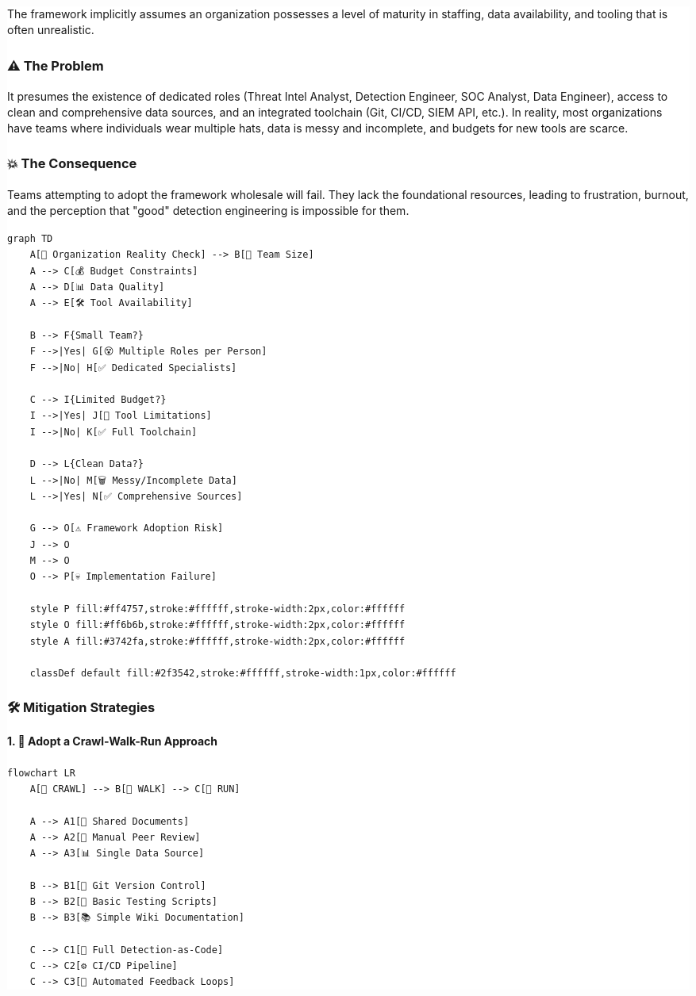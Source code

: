 The framework implicitly assumes an organization possesses a level of maturity in staffing, data availability, and tooling that is often unrealistic.

### ⚠️ The Problem
It presumes the existence of dedicated roles (Threat Intel Analyst, Detection Engineer, SOC Analyst, Data Engineer), access to clean and comprehensive data sources, and an integrated toolchain (Git, CI/CD, SIEM API, etc.). In reality, most organizations have teams where individuals wear multiple hats, data is messy and incomplete, and budgets for new tools are scarce.

### 💥 The Consequence
Teams attempting to adopt the framework wholesale will fail. They lack the foundational resources, leading to frustration, burnout, and the perception that "good" detection engineering is impossible for them.

```mermaid
graph TD
    A[🏢 Organization Reality Check] --> B[👥 Team Size]
    A --> C[💰 Budget Constraints]
    A --> D[📊 Data Quality]
    A --> E[🛠️ Tool Availability]
    
    B --> F{Small Team?}
    F -->|Yes| G[😵 Multiple Roles per Person]
    F -->|No| H[✅ Dedicated Specialists]
    
    C --> I{Limited Budget?}
    I -->|Yes| J[🚫 Tool Limitations]
    I -->|No| K[✅ Full Toolchain]
    
    D --> L{Clean Data?}
    L -->|No| M[🗑️ Messy/Incomplete Data]
    L -->|Yes| N[✅ Comprehensive Sources]
    
    G --> O[⚠️ Framework Adoption Risk]
    J --> O
    M --> O
    O --> P[💀 Implementation Failure]
    
    style P fill:#ff4757,stroke:#ffffff,stroke-width:2px,color:#ffffff
    style O fill:#ff6b6b,stroke:#ffffff,stroke-width:2px,color:#ffffff
    style A fill:#3742fa,stroke:#ffffff,stroke-width:2px,color:#ffffff
    
    classDef default fill:#2f3542,stroke:#ffffff,stroke-width:1px,color:#ffffff
```

### 🛠️ Mitigation Strategies

#### 1. 🐛 Adopt a Crawl-Walk-Run Approach

```mermaid
flowchart LR
    A[🐛 CRAWL] --> B[🚶 WALK] --> C[🏃 RUN]
    
    A --> A1[📝 Shared Documents]
    A --> A2[👥 Manual Peer Review]
    A --> A3[📊 Single Data Source]
    
    B --> B1[📂 Git Version Control]
    B --> B2[🧪 Basic Testing Scripts]
    B --> B3[📚 Simple Wiki Documentation]
    
    C --> C1[🤖 Full Detection-as-Code]
    C --> C2[⚙️ CI/CD Pipeline]
    C --> C3[🔄 Automated Feedback Loops]
```